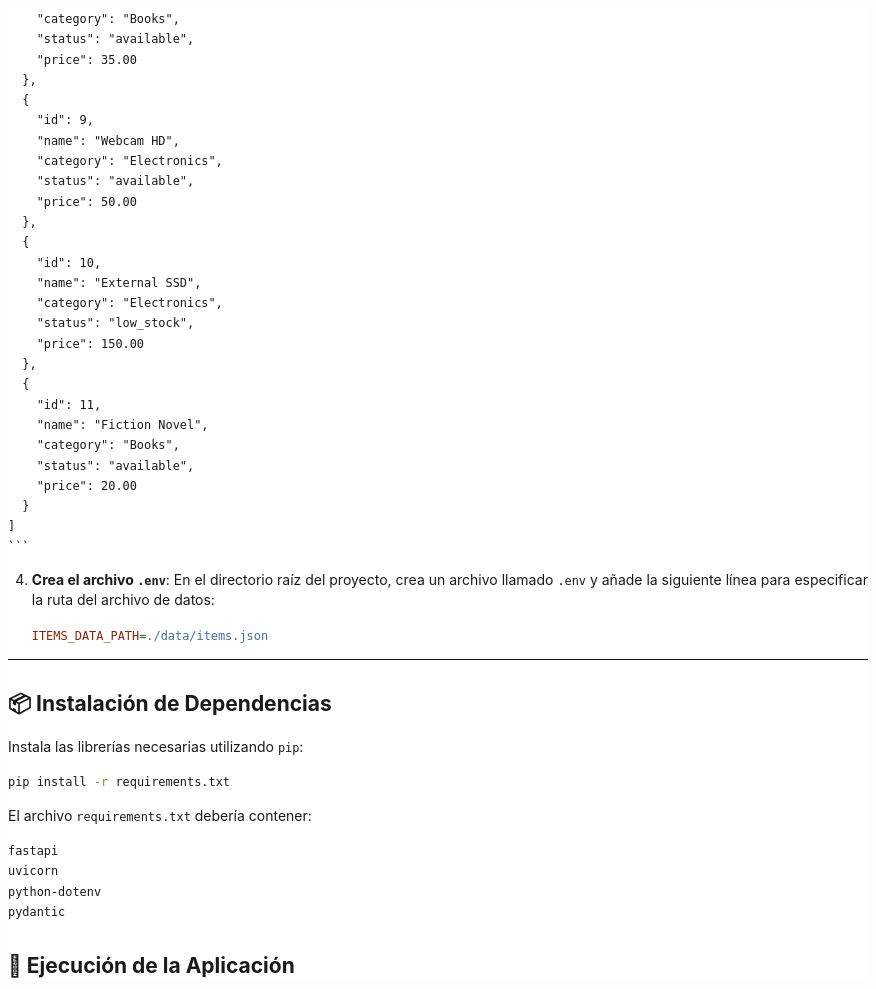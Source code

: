         "category": "Books",
        "status": "available",
        "price": 35.00
      },
      {
        "id": 9,
        "name": "Webcam HD",
        "category": "Electronics",
        "status": "available",
        "price": 50.00
      },
      {
        "id": 10,
        "name": "External SSD",
        "category": "Electronics",
        "status": "low_stock",
        "price": 150.00
      },
      {
        "id": 11,
        "name": "Fiction Novel",
        "category": "Books",
        "status": "available",
        "price": 20.00
      }
    ]
    ```

4.  **Crea el archivo `.env`**: En el directorio raíz del proyecto, crea un archivo llamado `.env` y añade la siguiente línea para especificar la ruta del archivo de datos:

    ```ini
    ITEMS_DATA_PATH=./data/items.json
    ```

---

## 📦 Instalación de Dependencias

Instala las librerías necesarias utilizando `pip`:

```bash
pip install -r requirements.txt
```

El archivo `requirements.txt` debería contener:

```
fastapi
uvicorn
python-dotenv
pydantic
```

## 🚀 Ejecución de la Aplicación
